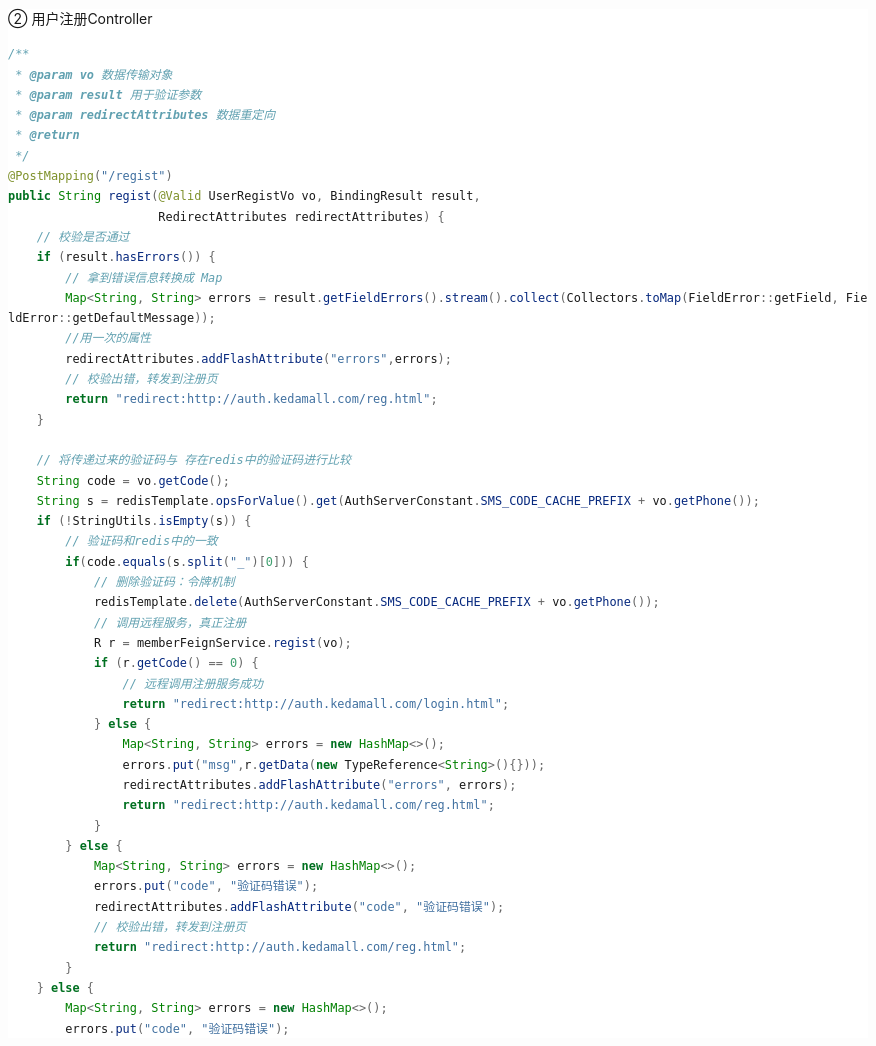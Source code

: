② 用户注册Controller

```java
/**
 * @param vo 数据传输对象
 * @param result 用于验证参数
 * @param redirectAttributes 数据重定向
 * @return
 */
@PostMapping("/regist")
public String regist(@Valid UserRegistVo vo, BindingResult result,
                     RedirectAttributes redirectAttributes) {
    // 校验是否通过
    if (result.hasErrors()) {
        // 拿到错误信息转换成 Map
        Map<String, String> errors = result.getFieldErrors().stream().collect(Collectors.toMap(FieldError::getField, FieldError::getDefaultMessage));
        //用一次的属性
        redirectAttributes.addFlashAttribute("errors",errors);
        // 校验出错，转发到注册页
        return "redirect:http://auth.kedamall.com/reg.html";
    }

    // 将传递过来的验证码与 存在redis中的验证码进行比较
    String code = vo.getCode();
    String s = redisTemplate.opsForValue().get(AuthServerConstant.SMS_CODE_CACHE_PREFIX + vo.getPhone());
    if (!StringUtils.isEmpty(s)) {
        // 验证码和redis中的一致
        if(code.equals(s.split("_")[0])) {
            // 删除验证码：令牌机制
            redisTemplate.delete(AuthServerConstant.SMS_CODE_CACHE_PREFIX + vo.getPhone());
            // 调用远程服务，真正注册
            R r = memberFeignService.regist(vo);
            if (r.getCode() == 0) {
                // 远程调用注册服务成功
                return "redirect:http://auth.kedamall.com/login.html";
            } else {
                Map<String, String> errors = new HashMap<>();
                errors.put("msg",r.getData(new TypeReference<String>(){}));
                redirectAttributes.addFlashAttribute("errors", errors);
                return "redirect:http://auth.kedamall.com/reg.html";
            }
        } else {
            Map<String, String> errors = new HashMap<>();
            errors.put("code", "验证码错误");
            redirectAttributes.addFlashAttribute("code", "验证码错误");
            // 校验出错，转发到注册页
            return "redirect:http://auth.kedamall.com/reg.html";
        }
    } else {
        Map<String, String> errors = new HashMap<>();
        errors.put("code", "验证码错误");
